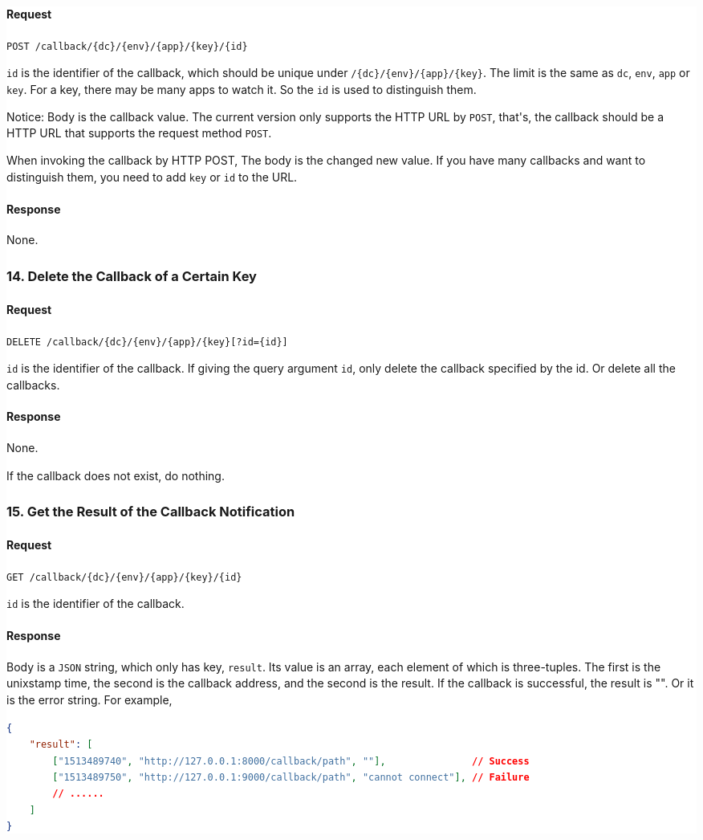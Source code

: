 #### Request
`POST /callback/{dc}/{env}/{app}/{key}/{id}`

`id` is the identifier of the callback, which should be unique under `/{dc}/{env}/{app}/{key}`. The limit is the same as `dc`, `env`, `app` or `key`. For a key, there may be many apps to watch it. So the `id` is used to distinguish them.

Notice: Body is the callback value. The current version only supports the HTTP URL by `POST`, that's, the callback should be a HTTP URL that supports the request method `POST`.

When invoking the callback by HTTP POST, The body is the changed new value. If you have many callbacks and want to distinguish them, you need to add `key` or `id` to the URL.

#### Response
None.


### 14. Delete the Callback of a Certain Key

#### Request
`DELETE /callback/{dc}/{env}/{app}/{key}[?id={id}]`

`id` is the identifier of the callback. If giving the query argument `id`, only delete the callback specified by the id. Or delete all the callbacks.

#### Response
None.

If the callback does not exist, do nothing.


### 15. Get the Result of the Callback Notification

#### Request
`GET /callback/{dc}/{env}/{app}/{key}/{id}`

`id` is the identifier of the callback.

#### Response

Body is a `JSON` string, which only has key, `result`. Its value is an array, each element of which is three-tuples. The first is the unixstamp time, the second is the callback address, and the second is the result. If the callback is successful, the result is "". Or it is the error string. For example,

```json
{
    "result": [
        ["1513489740", "http://127.0.0.1:8000/callback/path", ""],               // Success
        ["1513489750", "http://127.0.0.1:9000/callback/path", "cannot connect"], // Failure
        // ......
    ]
}
```
